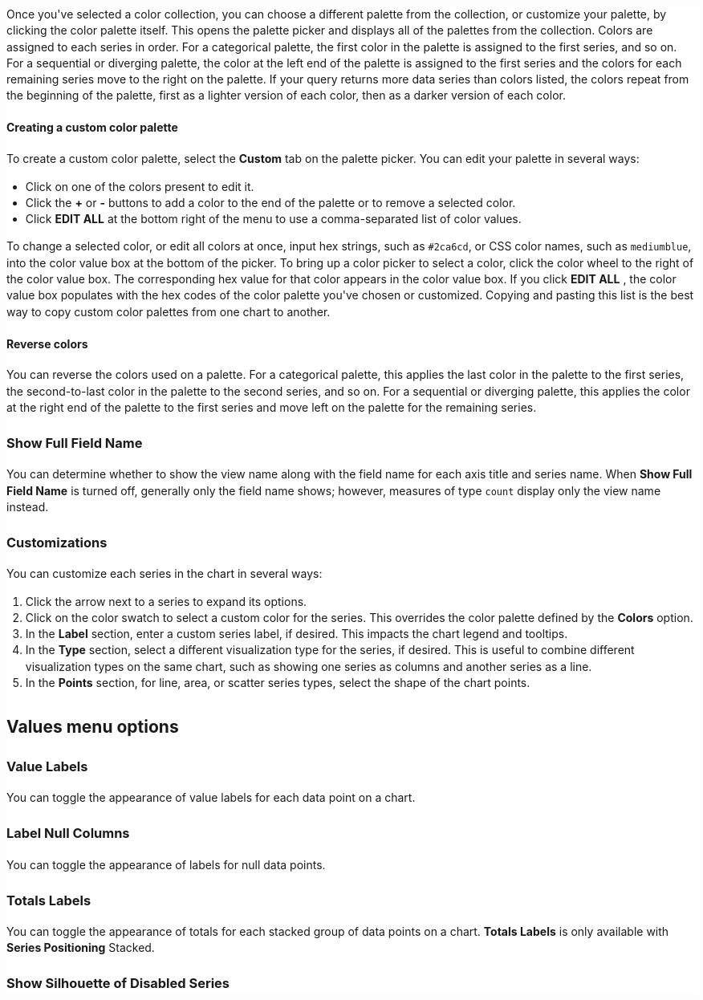Once you've selected a color collection, you can choose a different palette from the collection, or customize your palette, by clicking the color palette itself. This opens the palette picker and displays all of the palettes from the collection.
Colors are assigned to each series in order. For a categorical palette, the first color in the palette is assigned to the first series, and so on. For a sequential or diverging palette, the color at the left end of the palette is assigned to the first series and the colors for each remaining series move to the right on the palette. If your query returns more data series than colors listed, the colors repeat from the beginning of the palette, first as a lighter version of each color, then as a darker version of each color.
#### Creating a custom color palette
To create a custom color palette, select the **Custom** tab on the palette picker. You can edit your palette in several ways:
  * Click on one of the colors present to edit it.
  * Click the **+** or **-** buttons to add a color to the end of the palette or to remove a selected color.
  * Click **EDIT ALL** at the bottom right of the menu to use a comma-separated list of color values.


To change a selected color, or edit all colors at once, input hex strings, such as `#2ca6cd`, or CSS color names, such as `mediumblue`, into the color value box at the bottom of the picker.
To bring up a color picker to select a color, click the color wheel to the right of the color value box. The corresponding hex value for that color appears in the color value box.
If you click **EDIT ALL** , the color value box populates with the hex codes of the color palette you've chosen or customized. Copying and pasting this list is the best way to copy custom color palettes from one chart to another.
#### Reverse colors
You can reverse the colors used on a palette. For a categorical palette, this applies the last color in the palette to the first series, the second-to-last color in the palette to the second series, and so on. For a sequential or diverging palette, this applies the color at the right end of the palette to the first series and move left on the palette for the remaining series.
### Show Full Field Name
You can determine whether to show the view name along with the field name for each axis title and series name. When **Show Full Field Name** is turned off, generally only the field name shows; however, measures of type `count` display only the view name instead.
### Customizations
You can customize each series in the chart in several ways:
  1. Click the arrow next to a series to expand its options.
  2. Click on the color swatch to select a custom color for the series. This overrides the color palette defined by the **Colors** option.
  3. In the **Label** section, enter a custom series label, if desired. This impacts the chart legend and tooltips.
  4. In the **Type** section, select a different visualization type for the series, if desired. This is useful to combine different visualization types on the same chart, such as showing one series as columns and another series as a line.
  5. In the **Points** section, for line, area, or scatter series types, select the shape of the chart points.


## Values menu options
### Value Labels
You can toggle the appearance of value labels for each data point on a chart.
### Label Null Columns
You can toggle the appearance of labels for null data points.
### Totals Labels
You can toggle the appearance of totals for each stacked group of data points on a chart. **Totals Labels** is only available with **Series Positioning** Stacked.
### Show Silhouette of Disabled Series